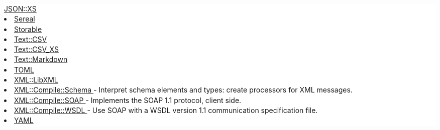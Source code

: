   <a href="https://metacpan.org/pod/JSON::XS">
   JSON::XS
  </a>
 </li>
 <li>
  <a href="https://metacpan.org/pod/Sereal">
   Sereal
  </a>
 </li>
 <li>
  <a href="https://metacpan.org/pod/Storable">
   Storable
  </a>
 </li>
 <li>
  <a href="https://metacpan.org/pod/Text::CSV">
   Text::CSV
  </a>
 </li>
 <li>
  <a href="https://metacpan.org/pod/Text::CSV_XS">
   Text::CSV_XS
  </a>
 </li>
 <li>
  <a href="https://metacpan.org/pod/Text::Markdown">
   Text::Markdown
  </a>
 </li>
 <li>
  <a href="https://metacpan.org/pod/TOML">
   TOML
  </a>
 </li>
 <li>
  <a href="https://metacpan.org/pod/XML::LibXML">
   XML::LibXML
  </a>
 </li>
 <li>
  <a href="https://metacpan.org/pod/XML::Compile::Schema">
   XML::Compile::Schema
  </a>
  - Interpret schema elements and types: create processors for XML messages.
 </li>
 <li>
  <a href="https://metacpan.org/pod/XML::Compile::SOAP">
   XML::Compile::SOAP
  </a>
  - Implements the SOAP 1.1 protocol, client side.
 </li>
 <li>
  <a href="https://metacpan.org/pod/XML::Compile::WSDL">
   XML::Compile::WSDL
  </a>
  - Use SOAP with a WSDL version 1.1 communication specification file.
 </li>
 <li>
  <a href="https://metacpan.org/pod/YAML">
   YAML
  </a>
 </li>
</ul>
<h2>